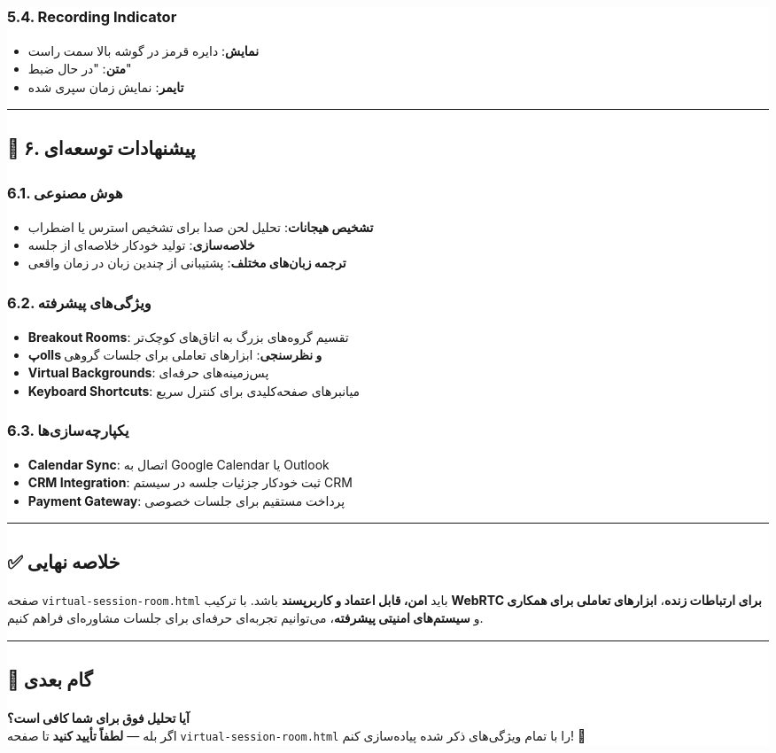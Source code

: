 ### 5.4. Recording Indicator
- **نمایش**: دایره قرمز در گوشه بالا سمت راست
- **متن**: "در حال ضبط"
- **تایمر**: نمایش زمان سپری شده

---

## 🚀 ۶. پیشنهادات توسعه‌ای

### 6.1. هوش مصنوعی
- **تشخیص هیجانات**: تحلیل لحن صدا برای تشخیص استرس یا اضطراب
- **خلاصه‌سازی**: تولید خودکار خلاصه‌ای از جلسه
- **ترجمه زبان‌های مختلف**: پشتیبانی از چندین زبان در زمان واقعی

### 6.2. ویژگی‌های پیشرفته
- **Breakout Rooms**: تقسیم گروه‌های بزرگ به اتاق‌های کوچک‌تر
- **پolls و نظرسنجی**: ابزارهای تعاملی برای جلسات گروهی
- **Virtual Backgrounds**: پس‌زمینه‌های حرفه‌ای
- **Keyboard Shortcuts**: میانبرهای صفحه‌کلیدی برای کنترل سریع

### 6.3. یکپارچه‌سازی‌ها
- **Calendar Sync**: اتصال به Google Calendar یا Outlook
- **CRM Integration**: ثبت خودکار جزئیات جلسه در سیستم CRM
- **Payment Gateway**: پرداخت مستقیم برای جلسات خصوصی

---

## ✅ خلاصه نهایی

صفحه `virtual-session-room.html` باید **امن، قابل اعتماد و کاربرپسند** باشد. با ترکیب **WebRTC برای ارتباطات زنده**، **ابزارهای تعاملی برای همکاری** و **سیستم‌های امنیتی پیشرفته**، می‌توانیم تجربه‌ای حرفه‌ای برای جلسات مشاوره‌ای فراهم کنیم.

---

## 🎯 گام بعدی

**آیا تحلیل فوق برای شما کافی است؟**  
اگر بله — **لطفاً تأیید کنید** تا صفحه `virtual-session-room.html` را با تمام ویژگی‌های ذکر شده پیاده‌سازی کنم! 🚀
